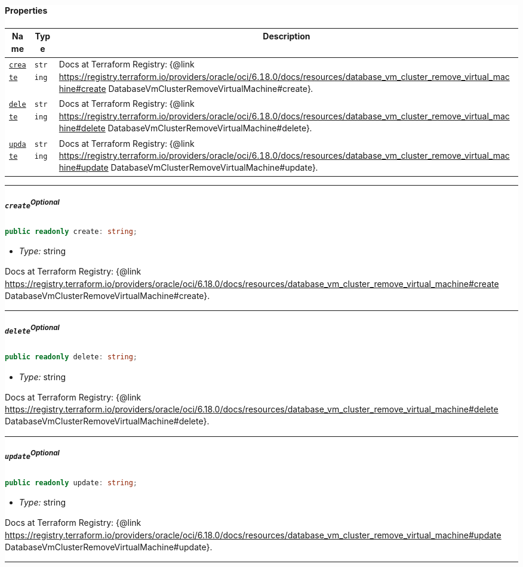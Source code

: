 #### Properties <a name="Properties" id="Properties"></a>

| **Name** | **Type** | **Description** |
| --- | --- | --- |
| <code><a href="#rhizo-co-terraform-provider-oci.databaseVmClusterRemoveVirtualMachine.DatabaseVmClusterRemoveVirtualMachineTimeouts.property.create">create</a></code> | <code>string</code> | Docs at Terraform Registry: {@link https://registry.terraform.io/providers/oracle/oci/6.18.0/docs/resources/database_vm_cluster_remove_virtual_machine#create DatabaseVmClusterRemoveVirtualMachine#create}. |
| <code><a href="#rhizo-co-terraform-provider-oci.databaseVmClusterRemoveVirtualMachine.DatabaseVmClusterRemoveVirtualMachineTimeouts.property.delete">delete</a></code> | <code>string</code> | Docs at Terraform Registry: {@link https://registry.terraform.io/providers/oracle/oci/6.18.0/docs/resources/database_vm_cluster_remove_virtual_machine#delete DatabaseVmClusterRemoveVirtualMachine#delete}. |
| <code><a href="#rhizo-co-terraform-provider-oci.databaseVmClusterRemoveVirtualMachine.DatabaseVmClusterRemoveVirtualMachineTimeouts.property.update">update</a></code> | <code>string</code> | Docs at Terraform Registry: {@link https://registry.terraform.io/providers/oracle/oci/6.18.0/docs/resources/database_vm_cluster_remove_virtual_machine#update DatabaseVmClusterRemoveVirtualMachine#update}. |

---

##### `create`<sup>Optional</sup> <a name="create" id="rhizo-co-terraform-provider-oci.databaseVmClusterRemoveVirtualMachine.DatabaseVmClusterRemoveVirtualMachineTimeouts.property.create"></a>

```typescript
public readonly create: string;
```

- *Type:* string

Docs at Terraform Registry: {@link https://registry.terraform.io/providers/oracle/oci/6.18.0/docs/resources/database_vm_cluster_remove_virtual_machine#create DatabaseVmClusterRemoveVirtualMachine#create}.

---

##### `delete`<sup>Optional</sup> <a name="delete" id="rhizo-co-terraform-provider-oci.databaseVmClusterRemoveVirtualMachine.DatabaseVmClusterRemoveVirtualMachineTimeouts.property.delete"></a>

```typescript
public readonly delete: string;
```

- *Type:* string

Docs at Terraform Registry: {@link https://registry.terraform.io/providers/oracle/oci/6.18.0/docs/resources/database_vm_cluster_remove_virtual_machine#delete DatabaseVmClusterRemoveVirtualMachine#delete}.

---

##### `update`<sup>Optional</sup> <a name="update" id="rhizo-co-terraform-provider-oci.databaseVmClusterRemoveVirtualMachine.DatabaseVmClusterRemoveVirtualMachineTimeouts.property.update"></a>

```typescript
public readonly update: string;
```

- *Type:* string

Docs at Terraform Registry: {@link https://registry.terraform.io/providers/oracle/oci/6.18.0/docs/resources/database_vm_cluster_remove_virtual_machine#update DatabaseVmClusterRemoveVirtualMachine#update}.

---